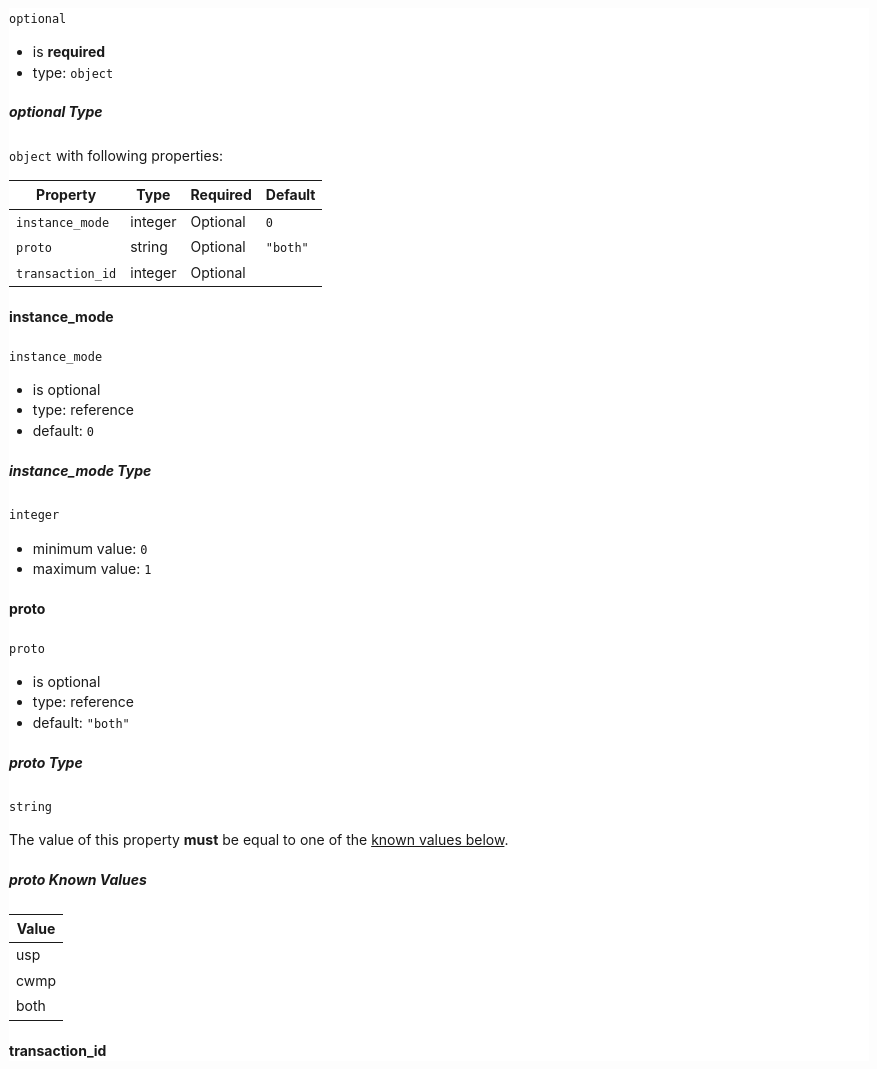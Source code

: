 `optional`

- is **required**
- type: `object`

##### optional Type

`object` with following properties:

| Property         | Type    | Required | Default  |
| ---------------- | ------- | -------- | -------- |
| `instance_mode`  | integer | Optional | `0`      |
| `proto`          | string  | Optional | `"both"` |
| `transaction_id` | integer | Optional |          |

#### instance_mode

`instance_mode`

- is optional
- type: reference
- default: `0`

##### instance_mode Type

`integer`

- minimum value: `0`
- maximum value: `1`

#### proto

`proto`

- is optional
- type: reference
- default: `"both"`

##### proto Type

`string`

The value of this property **must** be equal to one of the [known values below](#set-known-values).

##### proto Known Values

| Value |
| ----- |
| usp   |
| cwmp  |
| both  |

#### transaction_id

